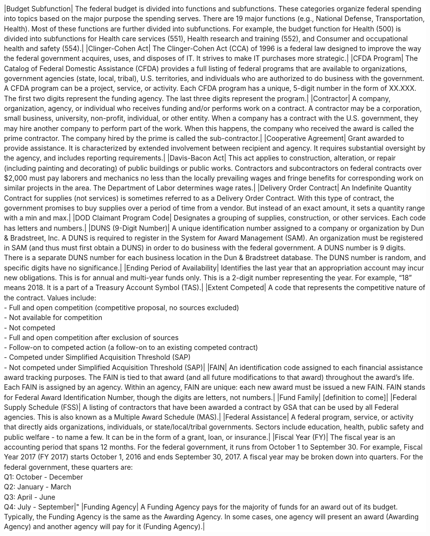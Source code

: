 |Budget Subfunction| The federal budget is divided into functions and subfunctions. These categories organize federal spending into topics based on the major purpose the spending serves. There are 19 major functions (e.g., National Defense, Transportation, Health). Most of these functions are further divided into subfunctions. For example, the budget function for Health (500) is divided into subfunctions for Health care services (551), Health research and training (552), and Consumer and occupational health and safety (554).|
|Clinger-Cohen Act|	The Clinger-Cohen Act (CCA) of 1996 is a federal law designed to improve the way the federal government acquires, uses, and disposes of IT. It strives to make IT purchases more strategic.|
|CFDA Program|	The Catalog of Federal Domestic Assistance (CFDA) provides a full listing of federal programs that are available to organizations, government agencies (state, local, tribal), U.S. territories, and individuals who are authorized to do business with the government. A CFDA program can be a project, service, or activity. Each CFDA program has a unique, 5-digit number in the form of XX.XXX. The first two digits represent the funding agency. The last three digits represent the program.|
|Contractor|	A company, organization, agency, or individual who receives funding and/or performs work on a contract. A contractor may be a corporation, small business, university, non-profit, individual, or other entity. When a company has a contract with the U.S. government, they may hire another company to perform part of the work. When this happens, the company who received the award is called the prime contractor. The company hired by the prime is called the sub-contractor.|
|Cooperative Agreement|	Grant awarded to provide assistance. It is characterized by extended involvement between recipient and agency. It requires substantial oversight by the agency, and includes reporting requirements.|
|Davis-Bacon Act|	This act applies to construction, alteration, or repair (including painting and decorating) of public buildings or public works. Contractors and subcontractors on federal contracts over $2,000 must pay laborers and mechanics no less than the locally prevailing wages and fringe benefits for corresponding work on similar projects in the area. The Department of Labor determines wage rates.|
|Delivery Order Contract|	An Indefinite Quantity Contract for supplies (not services) is sometimes referred to as a Delivery Order Contract. With this type of contract, the government promises to buy supplies over a period of time from a vendor. But instead of an exact amount, it sets a quantity range with a min and max.|
|DOD Claimant Program Code|	Designates a grouping of supplies, construction, or other services. Each code has letters and numbers.|
|DUNS (9-Digit Number)|	A unique identification number assigned to a company or organization by Dun & Bradstreet, Inc. A DUNS is required to register in the System for Award Management (SAM). An organization must be registered in SAM (and thus must first obtain a DUNS) in order to do business with the federal government. A DUNS number is 9 digits. There is a separate DUNS number for each business location in the Dun & Bradstreet database. The DUNS number is random, and specific digits have no significance.|
|Ending Period of Availability|	Identifies the last year that an appropriation account may incur new obligations. This is for annual and multi-year funds only. This is a 2-digit number representing the year. For example, &ldquo;18&rdquo; means 2018. It is a part of a Treasury Account Symbol (TAS).|
|Extent Competed|	A code that represents the competitive nature of the contract. Values include:<br/>- Full and open competition (competitive proposal, no sources excluded)<br/>- Not available for competition<br/>- Not competed<br/>- Full and open competition after exclusion of sources<br/>- Follow-on to competed action (a follow-on to an existing competed contract)<br/>- Competed under Simplified Acquisition Threshold (SAP)<br/>- Not competed under Simplified Acquisition Threshold (SAP)|
|FAIN|	An identification code assigned to each financial assistance award tracking purposes. The FAIN is tied to that award (and all future modifications to that award) throughout the award&rsquo;s life. Each FAIN is assigned by an agency. Within an agency, FAIN are unique: each new award must be issued a new FAIN. FAIN stands for Federal Award Identification Number, though the digits are letters, not numbers.|
|Fund Family|	[definition to come]|
|Federal Supply Schedule (FSS)|	A listing of contractors that have been awarded a contract by GSA that can be used by all Federal agencies. This is also known as a Multiple Award Schedule (MAS).|
|Federal Assistance|	A federal program, service, or activity that directly aids organizations, individuals, or state/local/tribal governments. Sectors include education, health, public safety and public welfare - to name a few. It can be in the form of a grant, loan, or insurance.|
|Fiscal Year (FY)|	The fiscal year is an accounting period that spans 12 months. For the federal government, it runs from October 1 to September 30. For example, Fiscal Year 2017 (FY 2017) starts October 1, 2016 and ends September 30, 2017. A fiscal year may be broken down into quarters. For the federal government, these quarters are:<br/>Q1: October - December<br/>Q2: January - March<br/>Q3: April - June<br/>Q4: July - September|"
|Funding Agency|	A Funding Agency pays for the majority of funds for an award out of its budget. Typically, the Funding Agency is the same as the Awarding Agency. In some cases, one agency will present an award (Awarding Agency) and another agency will pay for it (Funding Agency).|

[//]: # (Begin Content)